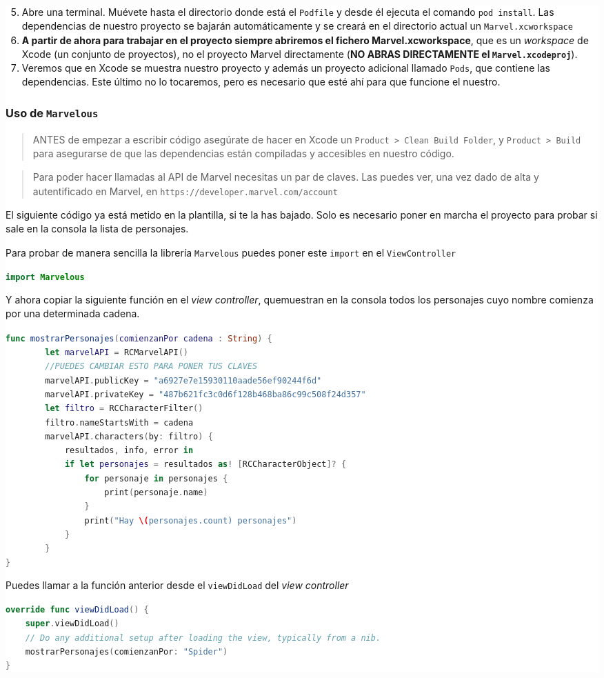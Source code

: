 5. Abre una terminal. Muévete hasta el directorio donde está el `Podfile` y desde él ejecuta el comando `pod install`. Las dependencias de nuestro proyecto se bajarán automáticamente y se creará en el directorio actual un `Marvel.xcworkspace`
6. **A partir de ahora para trabajar en el proyecto siempre abriremos el fichero Marvel.xcworkspace**, que es un *workspace* de Xcode (un conjunto de proyectos), no el proyecto Marvel directamente (**NO ABRAS DIRECTAMENTE el `Marvel.xcodeproj`**).
7. Veremos que en Xcode se muestra nuestro proyecto y además un proyecto adicional llamado `Pods`, que contiene las dependencias. Este último no lo tocaremos, pero es necesario que esté ahí para que funcione el nuestro.

### Uso de `Marvelous`

> ANTES de empezar a escribir código asegúrate de hacer en Xcode un `Product > Clean Build Folder`, y `Product > Build` para asegurarse de que las dependencias están compiladas y accesibles en nuestro código.

> Para poder hacer llamadas al API de Marvel necesitas un par de claves. Las puedes ver, una vez dado de alta y autentificado en Marvel, en `https://developer.marvel.com/account`

El siguiente código ya está metido en la plantilla, si te la has bajado. Solo es necesario poner en marcha el proyecto para probar si sale en la consola la lista de personajes.

Para probar de manera sencilla la librería `Marvelous` puedes poner este `import` en el `ViewController`

```swift
import Marvelous
```

Y ahora copiar la siguiente función en el *view controller*, quemuestran en la consola todos los personajes cuyo nombre comienza por una determinada cadena.

```swift
func mostrarPersonajes(comienzanPor cadena : String) {
        let marvelAPI = RCMarvelAPI()
        //PUEDES CAMBIAR ESTO PARA PONER TUS CLAVES
        marvelAPI.publicKey = "a6927e7e15930110aade56ef90244f6d"
        marvelAPI.privateKey = "487b621fc3c0d6f128b468ba86c99c508f24d357"
        let filtro = RCCharacterFilter()
        filtro.nameStartsWith = cadena
        marvelAPI.characters(by: filtro) {
            resultados, info, error in
            if let personajes = resultados as! [RCCharacterObject]? {
                for personaje in personajes {
                    print(personaje.name)
                }
                print("Hay \(personajes.count) personajes")
            }
        }
}
```

Puedes llamar a la función anterior desde el `viewDidLoad` del *view controller*

```swift
override func viewDidLoad() {
    super.viewDidLoad()
    // Do any additional setup after loading the view, typically from a nib.
    mostrarPersonajes(comienzanPor: "Spider")
}
```

